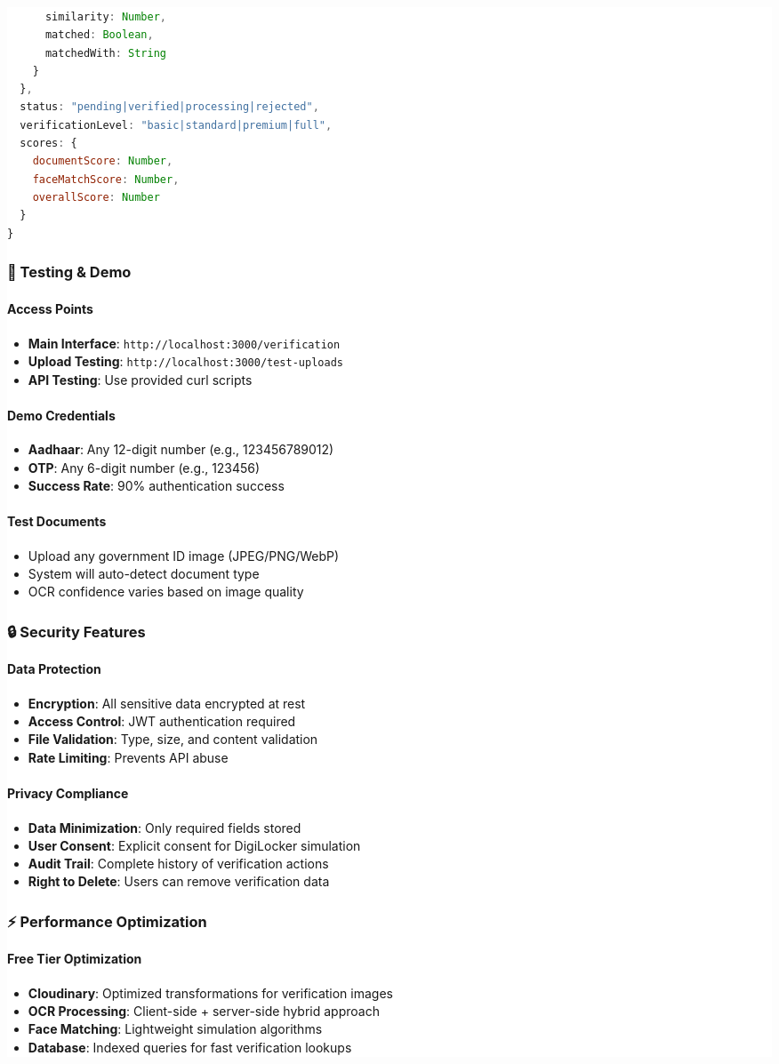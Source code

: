```javascript
      similarity: Number,
      matched: Boolean,
      matchedWith: String
    }
  },
  status: "pending|verified|processing|rejected",
  verificationLevel: "basic|standard|premium|full",
  scores: {
    documentScore: Number,
    faceMatchScore: Number,
    overallScore: Number
  }
}
```

### **🧪 Testing & Demo**

#### **Access Points**
- **Main Interface**: `http://localhost:3000/verification`
- **Upload Testing**: `http://localhost:3000/test-uploads`
- **API Testing**: Use provided curl scripts

#### **Demo Credentials**
- **Aadhaar**: Any 12-digit number (e.g., 123456789012)
- **OTP**: Any 6-digit number (e.g., 123456)
- **Success Rate**: 90% authentication success

#### **Test Documents**
- Upload any government ID image (JPEG/PNG/WebP)
- System will auto-detect document type
- OCR confidence varies based on image quality

### **🔒 Security Features**

#### **Data Protection**
- **Encryption**: All sensitive data encrypted at rest
- **Access Control**: JWT authentication required
- **File Validation**: Type, size, and content validation
- **Rate Limiting**: Prevents API abuse

#### **Privacy Compliance**
- **Data Minimization**: Only required fields stored
- **User Consent**: Explicit consent for DigiLocker simulation
- **Audit Trail**: Complete history of verification actions
- **Right to Delete**: Users can remove verification data

### **⚡ Performance Optimization**

#### **Free Tier Optimization**
- **Cloudinary**: Optimized transformations for verification images
- **OCR Processing**: Client-side + server-side hybrid approach
- **Face Matching**: Lightweight simulation algorithms
- **Database**: Indexed queries for fast verification lookups
